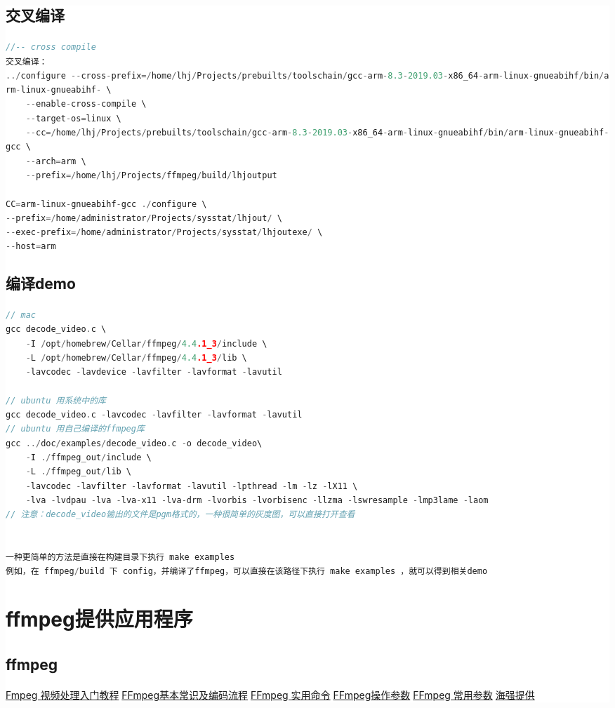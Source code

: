 ## 交叉编译
```c
//-- cross compile
交叉编译：
../configure --cross-prefix=/home/lhj/Projects/prebuilts/toolschain/gcc-arm-8.3-2019.03-x86_64-arm-linux-gnueabihf/bin/arm-linux-gnueabihf- \
    --enable-cross-compile \
    --target-os=linux \
    --cc=/home/lhj/Projects/prebuilts/toolschain/gcc-arm-8.3-2019.03-x86_64-arm-linux-gnueabihf/bin/arm-linux-gnueabihf-gcc \
    --arch=arm \
    --prefix=/home/lhj/Projects/ffmpeg/build/lhjoutput

CC=arm-linux-gnueabihf-gcc ./configure \
--prefix=/home/administrator/Projects/sysstat/lhjout/ \
--exec-prefix=/home/administrator/Projects/sysstat/lhjoutexe/ \
--host=arm
```

## 编译demo
```c
// mac
gcc decode_video.c \
	-I /opt/homebrew/Cellar/ffmpeg/4.4.1_3/include \
	-L /opt/homebrew/Cellar/ffmpeg/4.4.1_3/lib \
    -lavcodec -lavdevice -lavfilter -lavformat -lavutil

// ubuntu 用系统中的库
gcc decode_video.c -lavcodec -lavfilter -lavformat -lavutil
// ubuntu 用自己编译的ffmpeg库
gcc ../doc/examples/decode_video.c -o decode_video\
    -I ./ffmpeg_out/include \
    -L ./ffmpeg_out/lib \
    -lavcodec -lavfilter -lavformat -lavutil -lpthread -lm -lz -lX11 \
    -lva -lvdpau -lva -lva-x11 -lva-drm -lvorbis -lvorbisenc -llzma -lswresample -lmp3lame -laom
// 注意：decode_video输出的文件是pgm格式的，一种很简单的灰度图，可以直接打开查看


一种更简单的方法是直接在构建目录下执行 make examples
例如，在 ffmpeg/build 下 config，并编译了ffmpeg，可以直接在该路径下执行 make examples ，就可以得到相关demo
```

# ffmpeg提供应用程序
## ffmpeg
[Fmpeg 视频处理入门教程](https://www.ruanyifeng.com/blog/2020/01/ffmpeg.html)
[FFmpeg基本常识及编码流程](https://zhuanlan.zhihu.com/p/142593316)
[FFmpeg 实用命令](https://self-contained.github.io/FFmpeg/FFmpeg.html#)
[FFmpeg操作参数](https://zhuanlan.zhihu.com/p/145312133)
[FFmpeg 常用参数](https://gnonstop.linkpc.net/wp/?page_id=302)
[海强提供](https://gist.github.com/qvoid/59903f44a0013c283a87c0dd347ccfce)
